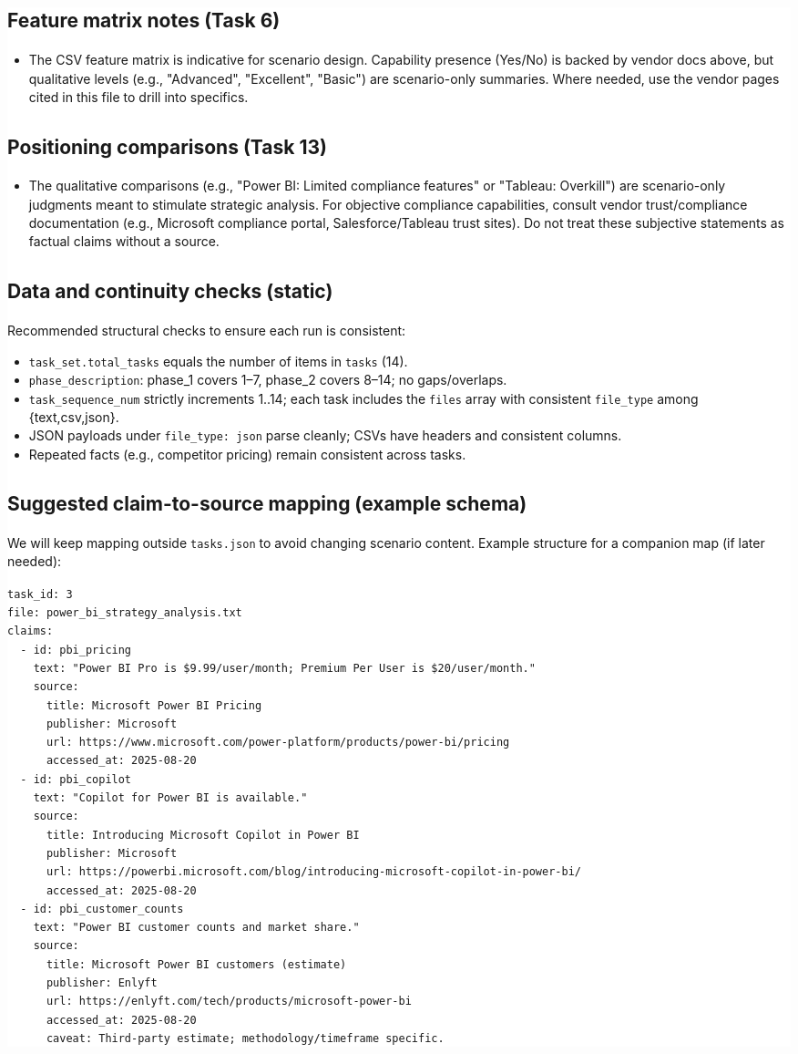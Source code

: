## Feature matrix notes (Task 6)
- The CSV feature matrix is indicative for scenario design. Capability presence (Yes/No) is backed by vendor docs above, but qualitative levels (e.g., "Advanced", "Excellent", "Basic") are scenario-only summaries. Where needed, use the vendor pages cited in this file to drill into specifics.

## Positioning comparisons (Task 13)
- The qualitative comparisons (e.g., "Power BI: Limited compliance features" or "Tableau: Overkill") are scenario-only judgments meant to stimulate strategic analysis. For objective compliance capabilities, consult vendor trust/compliance documentation (e.g., Microsoft compliance portal, Salesforce/Tableau trust sites). Do not treat these subjective statements as factual claims without a source.

## Data and continuity checks (static)
Recommended structural checks to ensure each run is consistent:
- `task_set.total_tasks` equals the number of items in `tasks` (14).
- `phase_description`: phase_1 covers 1–7, phase_2 covers 8–14; no gaps/overlaps.
- `task_sequence_num` strictly increments 1..14; each task includes the `files` array with consistent `file_type` among {text,csv,json}.
- JSON payloads under `file_type: json` parse cleanly; CSVs have headers and consistent columns.
- Repeated facts (e.g., competitor pricing) remain consistent across tasks.

## Suggested claim-to-source mapping (example schema)
We will keep mapping outside `tasks.json` to avoid changing scenario content. Example structure for a companion map (if later needed):

```
task_id: 3
file: power_bi_strategy_analysis.txt
claims:
  - id: pbi_pricing
    text: "Power BI Pro is $9.99/user/month; Premium Per User is $20/user/month."
    source:
      title: Microsoft Power BI Pricing
      publisher: Microsoft
      url: https://www.microsoft.com/power-platform/products/power-bi/pricing
      accessed_at: 2025-08-20
  - id: pbi_copilot
    text: "Copilot for Power BI is available."
    source:
      title: Introducing Microsoft Copilot in Power BI
      publisher: Microsoft
      url: https://powerbi.microsoft.com/blog/introducing-microsoft-copilot-in-power-bi/
      accessed_at: 2025-08-20
  - id: pbi_customer_counts
    text: "Power BI customer counts and market share."
    source:
      title: Microsoft Power BI customers (estimate)
      publisher: Enlyft
      url: https://enlyft.com/tech/products/microsoft-power-bi
      accessed_at: 2025-08-20
      caveat: Third-party estimate; methodology/timeframe specific.
```
